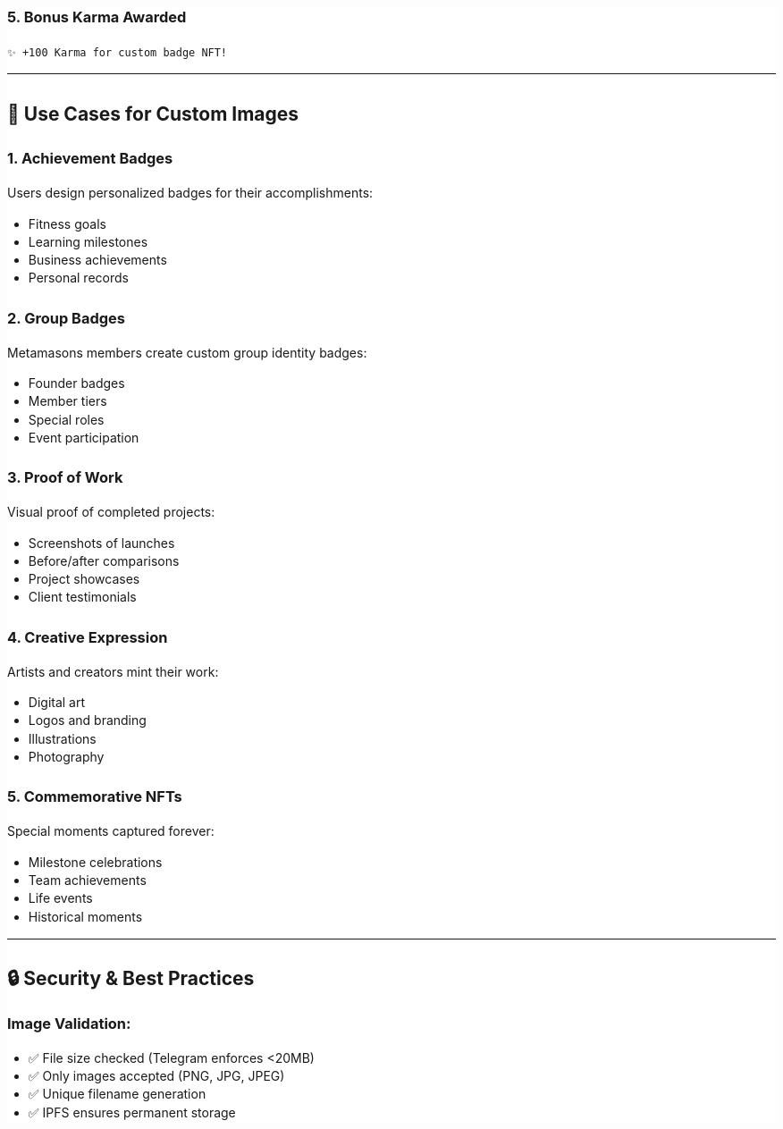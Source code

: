 ### 5. Bonus Karma Awarded
```
✨ +100 Karma for custom badge NFT!
```

---

## 🎯 Use Cases for Custom Images

### 1. Achievement Badges
Users design personalized badges for their accomplishments:
- Fitness goals
- Learning milestones
- Business achievements
- Personal records

### 2. Group Badges
Metamasons members create custom group identity badges:
- Founder badges
- Member tiers
- Special roles
- Event participation

### 3. Proof of Work
Visual proof of completed projects:
- Screenshots of launches
- Before/after comparisons
- Project showcases
- Client testimonials

### 4. Creative Expression
Artists and creators mint their work:
- Digital art
- Logos and branding
- Illustrations
- Photography

### 5. Commemorative NFTs
Special moments captured forever:
- Milestone celebrations
- Team achievements
- Life events
- Historical moments

---

## 🔒 Security & Best Practices

### Image Validation:
- ✅ File size checked (Telegram enforces <20MB)
- ✅ Only images accepted (PNG, JPG, JPEG)
- ✅ Unique filename generation
- ✅ IPFS ensures permanent storage
